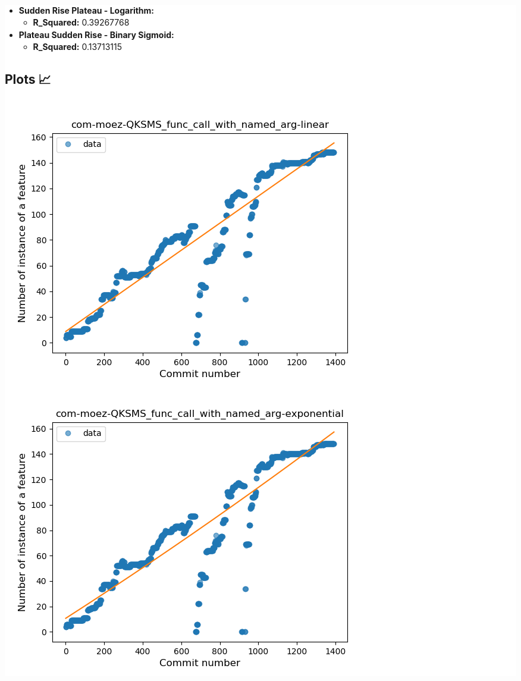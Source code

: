 * **Sudden Rise Plateau - Logarithm:** ![equation](http://latex.codecogs.com/svg.latex?15.866279%5Clog_%7B3.167141%7D%28x%29%20&plus;%200.0)
    * **R_Squared:** 0.39267768
* **Plateau Sudden Rise - Binary Sigmoid:** ![equation](http://latex.codecogs.com/svg.latex?%5Cfrac%7B-78.4366%7D%7B1%20&plus;%20%5Cepsilon%5E%28--98.695141%28x%20-68.531323%29%29%7D%20&plus;%2085.966012)
    * **R_Squared:** 0.13713115

**Plots** :chart_with_upwards_trend:
-----

![com-moez-QKSMS T1](../plots/com-moez-QKSMS_func_call_with_named_arg_T1.png)
![com-moez-QKSMS T4](../plots/com-moez-QKSMS_func_call_with_named_arg_T4.png)